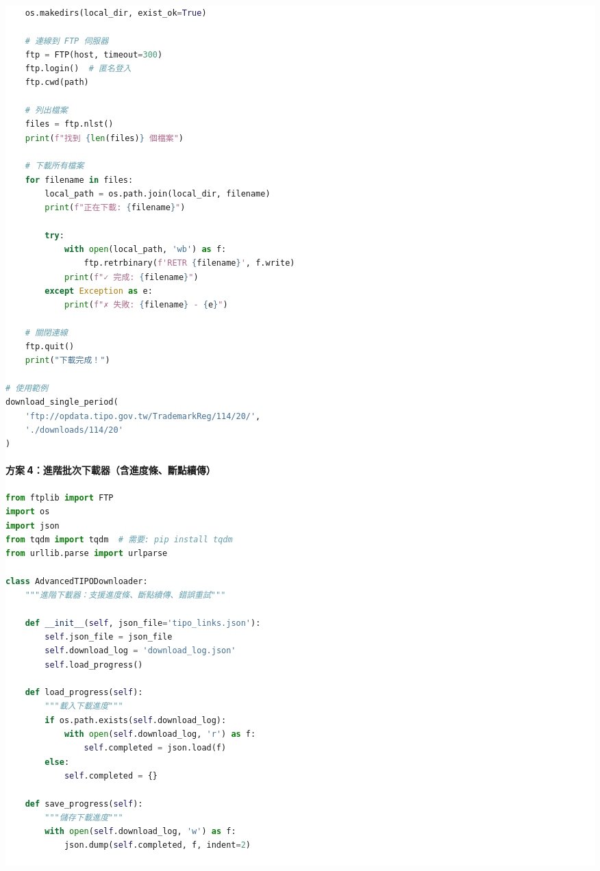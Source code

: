 ```python
    os.makedirs(local_dir, exist_ok=True)
    
    # 連線到 FTP 伺服器
    ftp = FTP(host, timeout=300)
    ftp.login()  # 匿名登入
    ftp.cwd(path)
    
    # 列出檔案
    files = ftp.nlst()
    print(f"找到 {len(files)} 個檔案")
    
    # 下載所有檔案
    for filename in files:
        local_path = os.path.join(local_dir, filename)
        print(f"正在下載: {filename}")
        
        try:
            with open(local_path, 'wb') as f:
                ftp.retrbinary(f'RETR {filename}', f.write)
            print(f"✓ 完成: {filename}")
        except Exception as e:
            print(f"✗ 失敗: {filename} - {e}")
    
    # 關閉連線
    ftp.quit()
    print("下載完成！")

# 使用範例
download_single_period(
    'ftp://opdata.tipo.gov.tw/TrademarkReg/114/20/',
    './downloads/114/20'
)
```

#### 方案 4：進階批次下載器（含進度條、斷點續傳）

```python
from ftplib import FTP
import os
import json
from tqdm import tqdm  # 需要: pip install tqdm
from urllib.parse import urlparse

class AdvancedTIPODownloader:
    """進階下載器：支援進度條、斷點續傳、錯誤重試"""
    
    def __init__(self, json_file='tipo_links.json'):
        self.json_file = json_file
        self.download_log = 'download_log.json'
        self.load_progress()
    
    def load_progress(self):
        """載入下載進度"""
        if os.path.exists(self.download_log):
            with open(self.download_log, 'r') as f:
                self.completed = json.load(f)
        else:
            self.completed = {}
    
    def save_progress(self):
        """儲存下載進度"""
        with open(self.download_log, 'w') as f:
            json.dump(self.completed, f, indent=2)
    
```